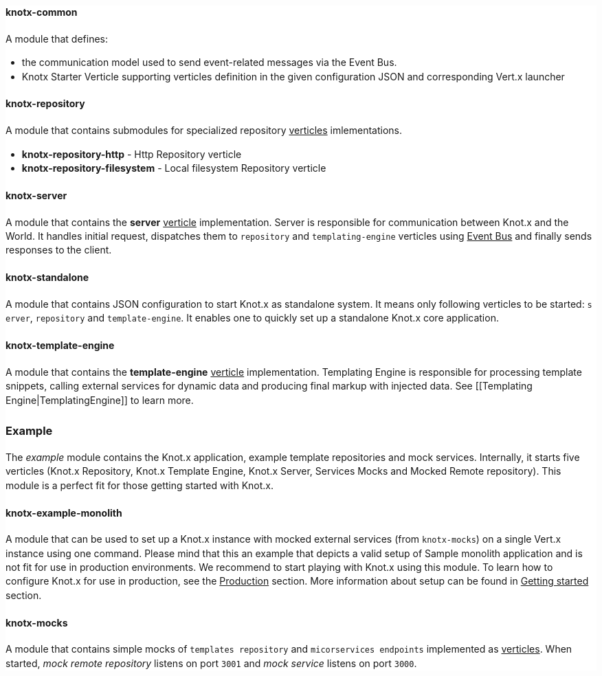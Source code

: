 #### knotx-common
A module that defines:

- the communication model used to send event-related messages via the Event Bus.
- Knotx Starter Verticle supporting verticles definition in the given configuration JSON and corresponding Vert.x launcher

#### knotx-repository
A module that contains submodules for specialized repository [verticles](http://vertx.io/docs/apidocs/io/vertx/core/Verticle.html) imlementations. 

- **knotx-repository-http** - Http Repository verticle
- **knotx-repository-filesystem** - Local filesystem Repository verticle

#### knotx-server
A module that contains the **server** [verticle](http://vertx.io/docs/apidocs/io/vertx/core/Verticle.html) implementation. Server is responsible for communication between Knot.x and the World. It handles initial request, dispatches them to `repository` and `templating-engine` verticles using [Event Bus](http://vertx.io/docs/apidocs/io/vertx/core/eventbus/EventBus.html) and finally sends responses to the client.

#### knotx-standalone
A module that contains JSON configuration to start Knot.x as standalone system. It means only following verticles to be started: `server`, `repository` and `template-engine`. It enables one to quickly set up a standalone Knot.x core application.

#### knotx-template-engine
A module that contains the **template-engine** [verticle](http://vertx.io/docs/apidocs/io/vertx/core/Verticle.html) implementation. Templating Engine is responsible for processing template snippets, calling external services for dynamic data and producing final markup with injected data.
See [[Templating Engine|TemplatingEngine]] to learn more.

### Example
The *example* module contains the Knot.x application, example template repositories and mock services. Internally, it starts five verticles (Knot.x Repository, Knot.x Template Engine, Knot.x Server, Services Mocks and Mocked Remote repository). This module is a perfect fit for those getting started with Knot.x. 

#### knotx-example-monolith
A module that can be used to set up a Knot.x instance with mocked external services (from `knotx-mocks`) on a single Vert.x instance using one command. Please mind that this an example that depicts a valid setup of Sample monolith application and is not fit for use in production environments.
We recommend to start playing with Knot.x using this module. To learn how to configure Knot.x for use in production, see the [Production](#configuration-1) section.
More information about setup can be found in [Getting started](#executing-fat-jar) section.

#### knotx-mocks
A module that contains simple mocks of `templates repository` and `micorservices endpoints` implemented as [verticles](http://vertx.io/docs/apidocs/io/vertx/core/Verticle.html). 
When started, *mock remote repository* listens on port `3001` and *mock service* listens on port `3000`.
